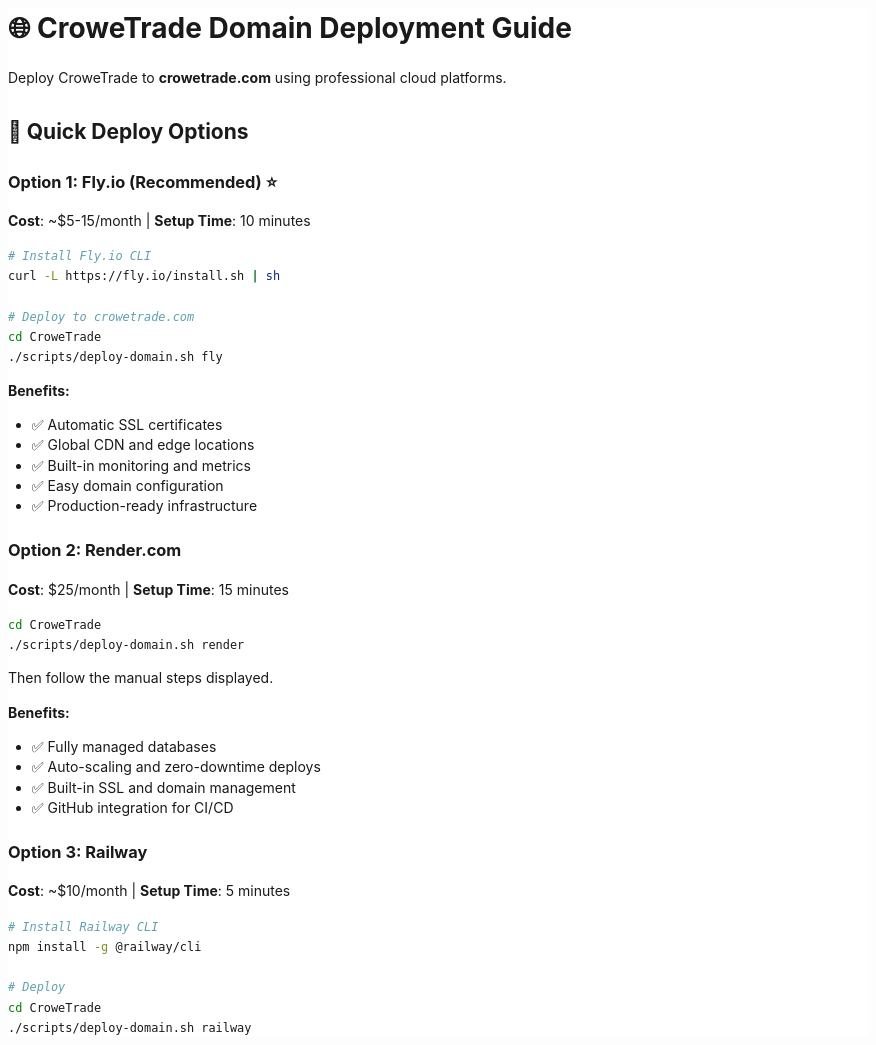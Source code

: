 # 🌐 CroweTrade Domain Deployment Guide

Deploy CroweTrade to **crowetrade.com** using professional cloud platforms.

## 🚀 Quick Deploy Options

### Option 1: Fly.io (Recommended) ⭐
**Cost**: ~$5-15/month | **Setup Time**: 10 minutes

```bash
# Install Fly.io CLI
curl -L https://fly.io/install.sh | sh

# Deploy to crowetrade.com
cd CroweTrade
./scripts/deploy-domain.sh fly
```

**Benefits:**
- ✅ Automatic SSL certificates
- ✅ Global CDN and edge locations
- ✅ Built-in monitoring and metrics
- ✅ Easy domain configuration
- ✅ Production-ready infrastructure

### Option 2: Render.com
**Cost**: $25/month | **Setup Time**: 15 minutes

```bash
cd CroweTrade
./scripts/deploy-domain.sh render
```

Then follow the manual steps displayed.

**Benefits:**
- ✅ Fully managed databases
- ✅ Auto-scaling and zero-downtime deploys
- ✅ Built-in SSL and domain management
- ✅ GitHub integration for CI/CD

### Option 3: Railway
**Cost**: ~$10/month | **Setup Time**: 5 minutes

```bash
# Install Railway CLI
npm install -g @railway/cli

# Deploy
cd CroweTrade
./scripts/deploy-domain.sh railway
```
